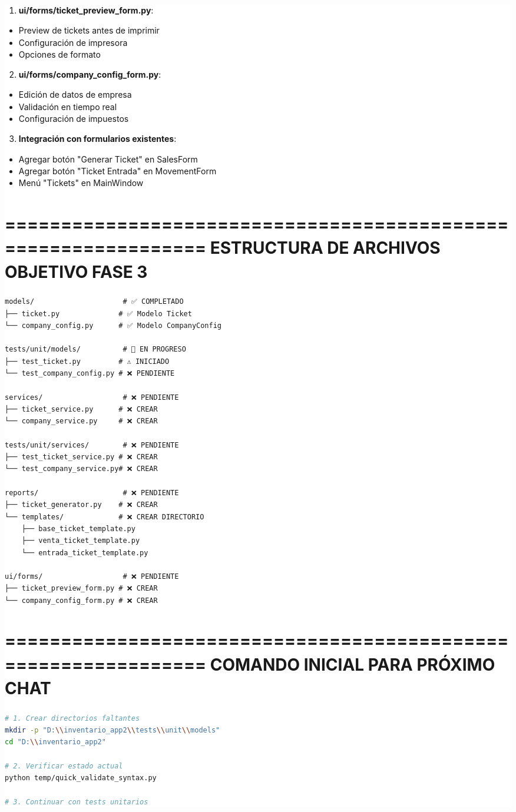 1. **ui/forms/ticket_preview_form.py**:
- Preview de tickets antes de imprimir
- Configuración de impresora
- Opciones de formato

2. **ui/forms/company_config_form.py**:
- Edición de datos de empresa
- Validación en tiempo real
- Configuración de impuestos

3. **Integración con formularios existentes**:
- Agregar botón "Generar Ticket" en SalesForm
- Agregar botón "Ticket Entrada" en MovementForm
- Menú "Tickets" en MainWindow

===============================================================
ESTRUCTURA DE ARCHIVOS OBJETIVO FASE 3
===============================================================

```
models/                     # ✅ COMPLETADO
├── ticket.py              # ✅ Modelo Ticket
└── company_config.py      # ✅ Modelo CompanyConfig

tests/unit/models/          # 🔄 EN PROGRESO
├── test_ticket.py         # ⚠️ INICIADO
└── test_company_config.py # ❌ PENDIENTE

services/                   # ❌ PENDIENTE
├── ticket_service.py      # ❌ CREAR
└── company_service.py     # ❌ CREAR

tests/unit/services/        # ❌ PENDIENTE
├── test_ticket_service.py # ❌ CREAR
└── test_company_service.py# ❌ CREAR

reports/                    # ❌ PENDIENTE
├── ticket_generator.py    # ❌ CREAR
└── templates/             # ❌ CREAR DIRECTORIO
    ├── base_ticket_template.py
    ├── venta_ticket_template.py
    └── entrada_ticket_template.py

ui/forms/                   # ❌ PENDIENTE
├── ticket_preview_form.py # ❌ CREAR
└── company_config_form.py # ❌ CREAR
```

===============================================================
COMANDO INICIAL PARA PRÓXIMO CHAT
===============================================================

```bash
# 1. Crear directorios faltantes
mkdir -p "D:\\inventario_app2\\tests\\unit\\models"
cd "D:\\inventario_app2"

# 2. Verificar estado actual
python temp/quick_validate_syntax.py

# 3. Continuar con tests unitarios
```
